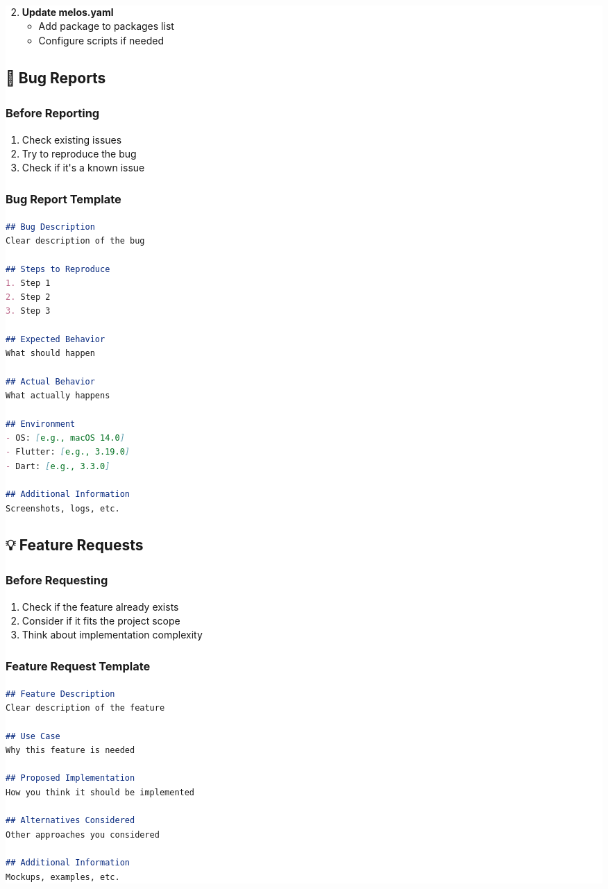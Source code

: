 2. **Update melos.yaml**
   - Add package to packages list
   - Configure scripts if needed

## 🐛 Bug Reports

### Before Reporting

1. Check existing issues
2. Try to reproduce the bug
3. Check if it's a known issue

### Bug Report Template

```markdown
## Bug Description
Clear description of the bug

## Steps to Reproduce
1. Step 1
2. Step 2
3. Step 3

## Expected Behavior
What should happen

## Actual Behavior
What actually happens

## Environment
- OS: [e.g., macOS 14.0]
- Flutter: [e.g., 3.19.0]
- Dart: [e.g., 3.3.0]

## Additional Information
Screenshots, logs, etc.
```

## 💡 Feature Requests

### Before Requesting

1. Check if the feature already exists
2. Consider if it fits the project scope
3. Think about implementation complexity

### Feature Request Template

```markdown
## Feature Description
Clear description of the feature

## Use Case
Why this feature is needed

## Proposed Implementation
How you think it should be implemented

## Alternatives Considered
Other approaches you considered

## Additional Information
Mockups, examples, etc.
```